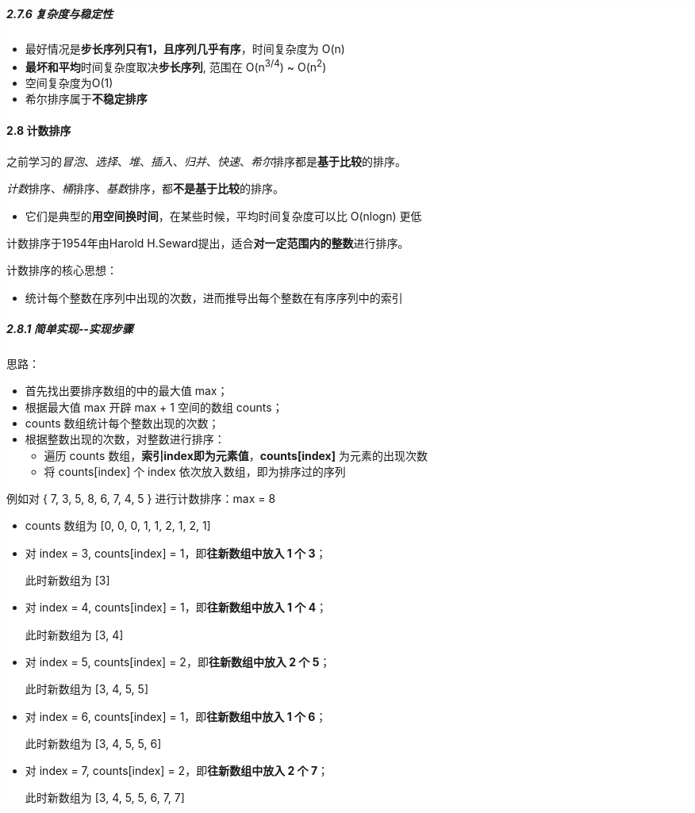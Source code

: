 

##### 2.7.6 复杂度与稳定性

- 最好情况是**步长序列只有1，且序列几乎有序**，时间复杂度为 O(n)
- **最坏和平均**时间复杂度取决**步长序列**, 范围在 O(n<sup>3/4</sup>) ~ O(n<sup>2</sup>)
- 空间复杂度为O(1)
- 希尔排序属于**不稳定排序**



#### 2.8 计数排序

之前学习的*冒泡*、*选择*、*堆*、*插入*、*归并*、*快速*、*希尔*排序都是**基于比较**的排序。

*计数*排序、*桶*排序、*基数*排序，都**不是基于比较**的排序。

- 它们是典型的**用空间换时间**，在某些时候，平均时间复杂度可以比 O(nlogn) 更低

计数排序于1954年由Harold H.Seward提出，适合**对一定范围内的整数**进行排序。

计数排序的核心思想：

- 统计每个整数在序列中出现的次数，进而推导出每个整数在有序序列中的索引



##### 2.8.1 简单实现--实现步骤

思路：

- 首先找出要排序数组的中的最大值 max；
- 根据最大值 max 开辟 max + 1 空间的数组 counts；
- counts 数组统计每个整数出现的次数；
- 根据整数出现的次数，对整数进行排序：
  - 遍历 counts 数组，**索引index即为元素值**，**counts[index]** 为元素的出现次数
  - 将 counts[index] 个 index 依次放入数组，即为排序过的序列



例如对 { 7, 3, 5, 8, 6, 7, 4, 5 } 进行计数排序：max = 8

- counts 数组为 [0, 0, 0, 1, 1, 2, 1, 2, 1]

- 对 index = 3, counts[index] = 1，即**往新数组中放入 1 个 3**；

  此时新数组为 [3]

- 对 index = 4, counts[index] = 1，即**往新数组中放入 1 个 4**；

  此时新数组为 [3, 4]

- 对 index = 5, counts[index] = 2，即**往新数组中放入 2 个 5**；

  此时新数组为 [3, 4, 5, 5]

- 对 index = 6, counts[index] = 1，即**往新数组中放入 1 个 6**；

  此时新数组为 [3, 4, 5, 5, 6]

- 对 index = 7, counts[index] = 2，即**往新数组中放入 2 个 7**；

  此时新数组为 [3, 4, 5, 5, 6, 7, 7]
